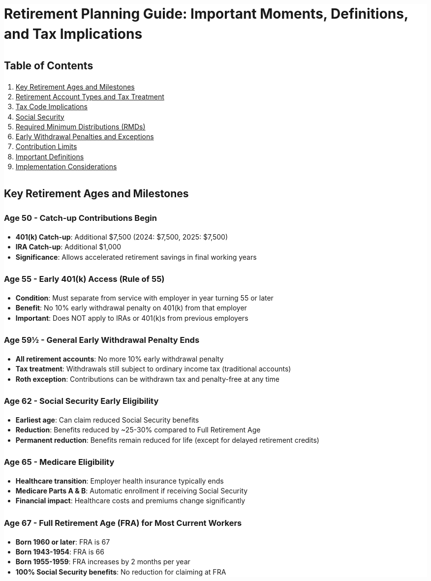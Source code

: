 # Retirement Planning Guide: Important Moments, Definitions, and Tax Implications

## Table of Contents
1. [Key Retirement Ages and Milestones](#key-retirement-ages-and-milestones)
2. [Retirement Account Types and Tax Treatment](#retirement-account-types-and-tax-treatment)
3. [Tax Code Implications](#tax-code-implications)
4. [Social Security](#social-security)
5. [Required Minimum Distributions (RMDs)](#required-minimum-distributions-rmds)
6. [Early Withdrawal Penalties and Exceptions](#early-withdrawal-penalties-and-exceptions)
7. [Contribution Limits](#contribution-limits)
8. [Important Definitions](#important-definitions)
9. [Implementation Considerations](#implementation-considerations)

## Key Retirement Ages and Milestones

### Age 50 - Catch-up Contributions Begin
- **401(k) Catch-up**: Additional $7,500 (2024: $7,500, 2025: $7,500)
- **IRA Catch-up**: Additional $1,000
- **Significance**: Allows accelerated retirement savings in final working years

### Age 55 - Early 401(k) Access (Rule of 55)
- **Condition**: Must separate from service with employer in year turning 55 or later
- **Benefit**: No 10% early withdrawal penalty on 401(k) from that employer
- **Important**: Does NOT apply to IRAs or 401(k)s from previous employers

### Age 59½ - General Early Withdrawal Penalty Ends
- **All retirement accounts**: No more 10% early withdrawal penalty
- **Tax treatment**: Withdrawals still subject to ordinary income tax (traditional accounts)
- **Roth exception**: Contributions can be withdrawn tax and penalty-free at any time

### Age 62 - Social Security Early Eligibility
- **Earliest age**: Can claim reduced Social Security benefits
- **Reduction**: Benefits reduced by ~25-30% compared to Full Retirement Age
- **Permanent reduction**: Benefits remain reduced for life (except for delayed retirement credits)

### Age 65 - Medicare Eligibility
- **Healthcare transition**: Employer health insurance typically ends
- **Medicare Parts A & B**: Automatic enrollment if receiving Social Security
- **Financial impact**: Healthcare costs and premiums change significantly

### Age 67 - Full Retirement Age (FRA) for Most Current Workers
- **Born 1960 or later**: FRA is 67
- **Born 1943-1954**: FRA is 66
- **Born 1955-1959**: FRA increases by 2 months per year
- **100% Social Security benefits**: No reduction for claiming at FRA
